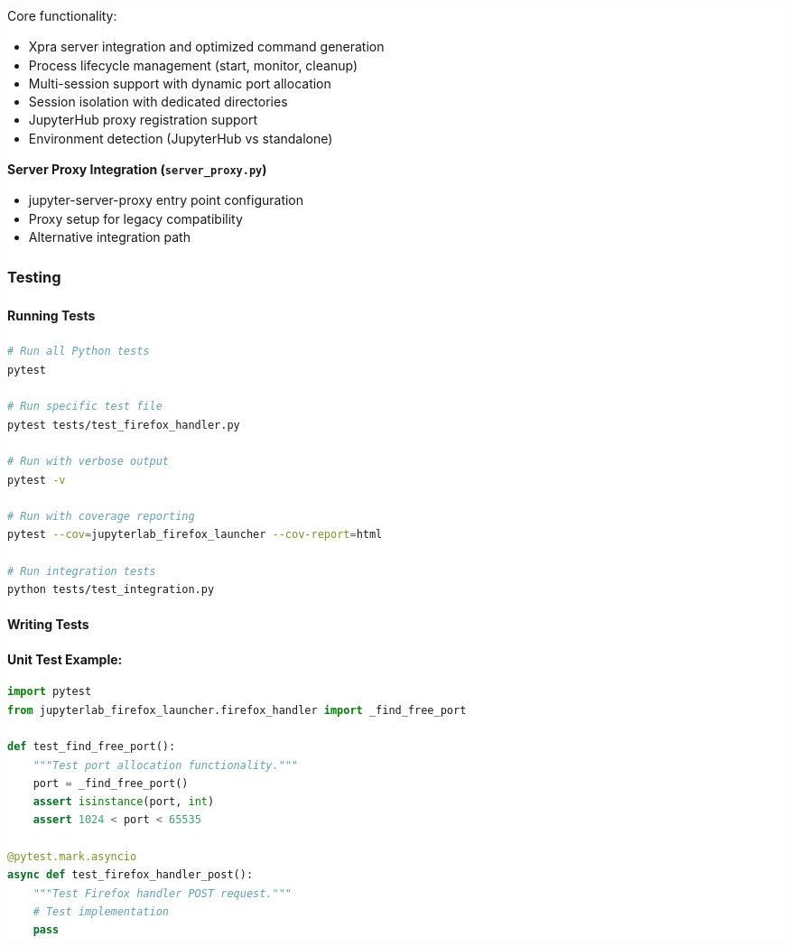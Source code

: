 Core functionality:
- Xpra server integration and optimized command generation
- Process lifecycle management (start, monitor, cleanup)
- Multi-session support with dynamic port allocation
- Session isolation with dedicated directories
- JupyterHub proxy registration support
- Environment detection (JupyterHub vs standalone)

**Server Proxy Integration (`server_proxy.py`)**
- jupyter-server-proxy entry point configuration
- Proxy setup for legacy compatibility
- Alternative integration path

### Testing

#### Running Tests

```bash
# Run all Python tests
pytest

# Run specific test file
pytest tests/test_firefox_handler.py

# Run with verbose output
pytest -v

# Run with coverage reporting
pytest --cov=jupyterlab_firefox_launcher --cov-report=html

# Run integration tests
python tests/test_integration.py
```

#### Writing Tests

**Unit Test Example:**
```python
import pytest
from jupyterlab_firefox_launcher.firefox_handler import _find_free_port

def test_find_free_port():
    """Test port allocation functionality."""
    port = _find_free_port()
    assert isinstance(port, int)
    assert 1024 < port < 65535

@pytest.mark.asyncio
async def test_firefox_handler_post():
    """Test Firefox handler POST request."""
    # Test implementation
    pass
```
